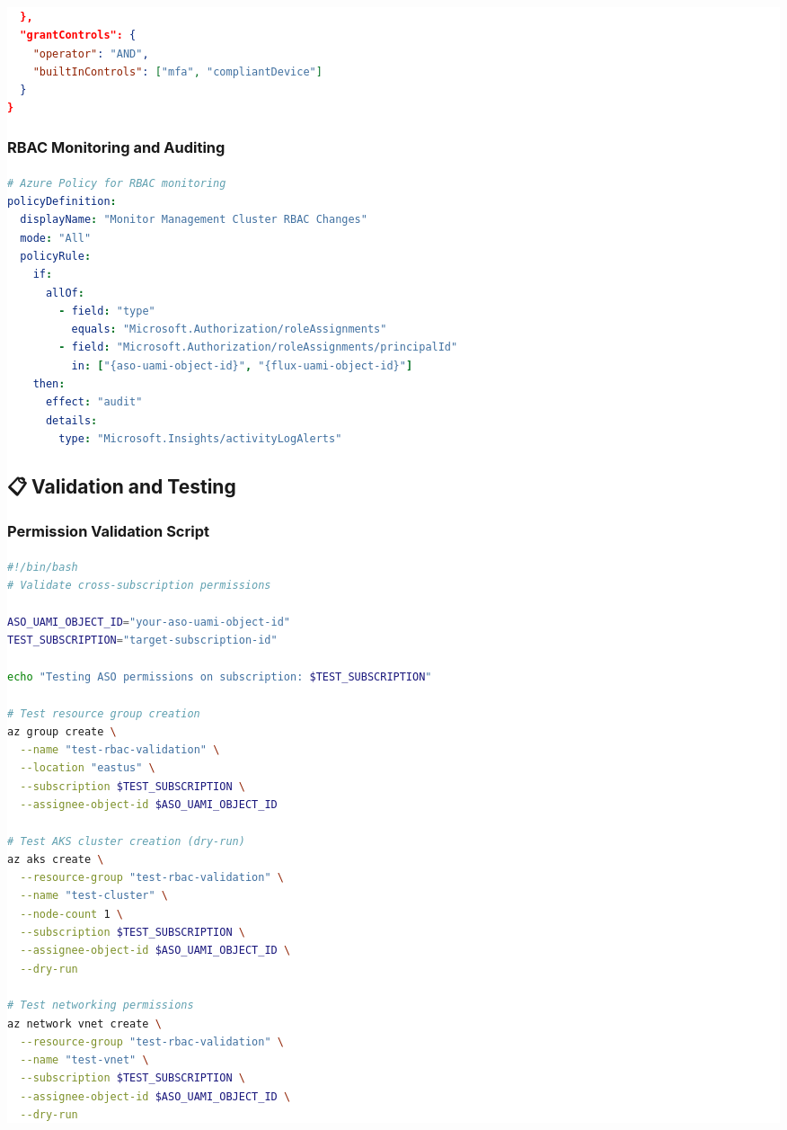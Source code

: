 ```json
  },
  "grantControls": {
    "operator": "AND",
    "builtInControls": ["mfa", "compliantDevice"]
  }
}
```

### RBAC Monitoring and Auditing
```yaml
# Azure Policy for RBAC monitoring
policyDefinition:
  displayName: "Monitor Management Cluster RBAC Changes"
  mode: "All"
  policyRule:
    if:
      allOf:
        - field: "type"
          equals: "Microsoft.Authorization/roleAssignments"
        - field: "Microsoft.Authorization/roleAssignments/principalId"
          in: ["{aso-uami-object-id}", "{flux-uami-object-id}"]
    then:
      effect: "audit"
      details:
        type: "Microsoft.Insights/activityLogAlerts"
```

## 📋 Validation and Testing

### Permission Validation Script
```bash
#!/bin/bash
# Validate cross-subscription permissions

ASO_UAMI_OBJECT_ID="your-aso-uami-object-id"
TEST_SUBSCRIPTION="target-subscription-id"

echo "Testing ASO permissions on subscription: $TEST_SUBSCRIPTION"

# Test resource group creation
az group create \
  --name "test-rbac-validation" \
  --location "eastus" \
  --subscription $TEST_SUBSCRIPTION \
  --assignee-object-id $ASO_UAMI_OBJECT_ID

# Test AKS cluster creation (dry-run)
az aks create \
  --resource-group "test-rbac-validation" \
  --name "test-cluster" \
  --node-count 1 \
  --subscription $TEST_SUBSCRIPTION \
  --assignee-object-id $ASO_UAMI_OBJECT_ID \
  --dry-run

# Test networking permissions
az network vnet create \
  --resource-group "test-rbac-validation" \
  --name "test-vnet" \
  --subscription $TEST_SUBSCRIPTION \
  --assignee-object-id $ASO_UAMI_OBJECT_ID \
  --dry-run
```